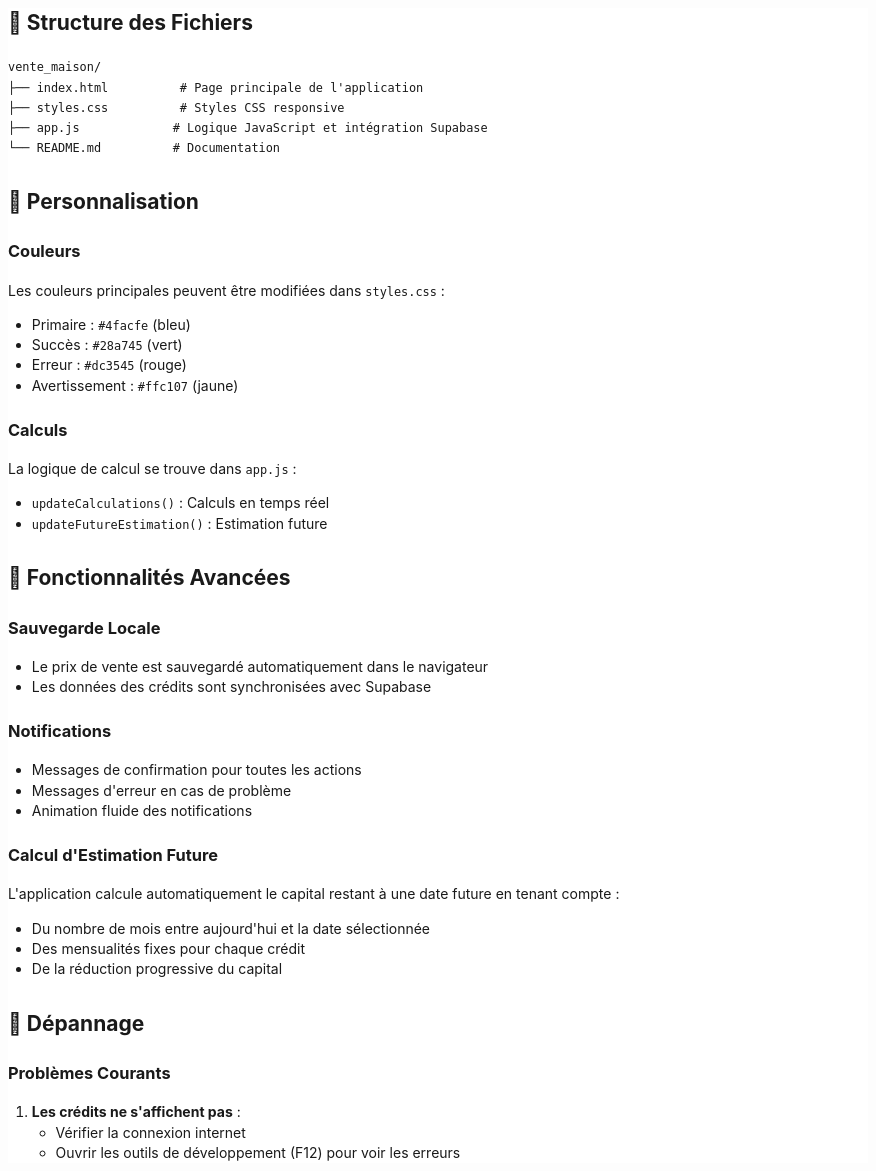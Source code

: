 ## 📁 Structure des Fichiers

```
vente_maison/
├── index.html          # Page principale de l'application
├── styles.css          # Styles CSS responsive
├── app.js             # Logique JavaScript et intégration Supabase
└── README.md          # Documentation
```

## 🎨 Personnalisation

### Couleurs
Les couleurs principales peuvent être modifiées dans `styles.css` :
- Primaire : `#4facfe` (bleu)
- Succès : `#28a745` (vert)
- Erreur : `#dc3545` (rouge)
- Avertissement : `#ffc107` (jaune)

### Calculs
La logique de calcul se trouve dans `app.js` :
- `updateCalculations()` : Calculs en temps réel
- `updateFutureEstimation()` : Estimation future

## 🔧 Fonctionnalités Avancées

### Sauvegarde Locale
- Le prix de vente est sauvegardé automatiquement dans le navigateur
- Les données des crédits sont synchronisées avec Supabase

### Notifications
- Messages de confirmation pour toutes les actions
- Messages d'erreur en cas de problème
- Animation fluide des notifications

### Calcul d'Estimation Future
L'application calcule automatiquement le capital restant à une date future en tenant compte :
- Du nombre de mois entre aujourd'hui et la date sélectionnée
- Des mensualités fixes pour chaque crédit
- De la réduction progressive du capital

## 🐛 Dépannage

### Problèmes Courants

1. **Les crédits ne s'affichent pas** :
   - Vérifier la connexion internet
   - Ouvrir les outils de développement (F12) pour voir les erreurs
